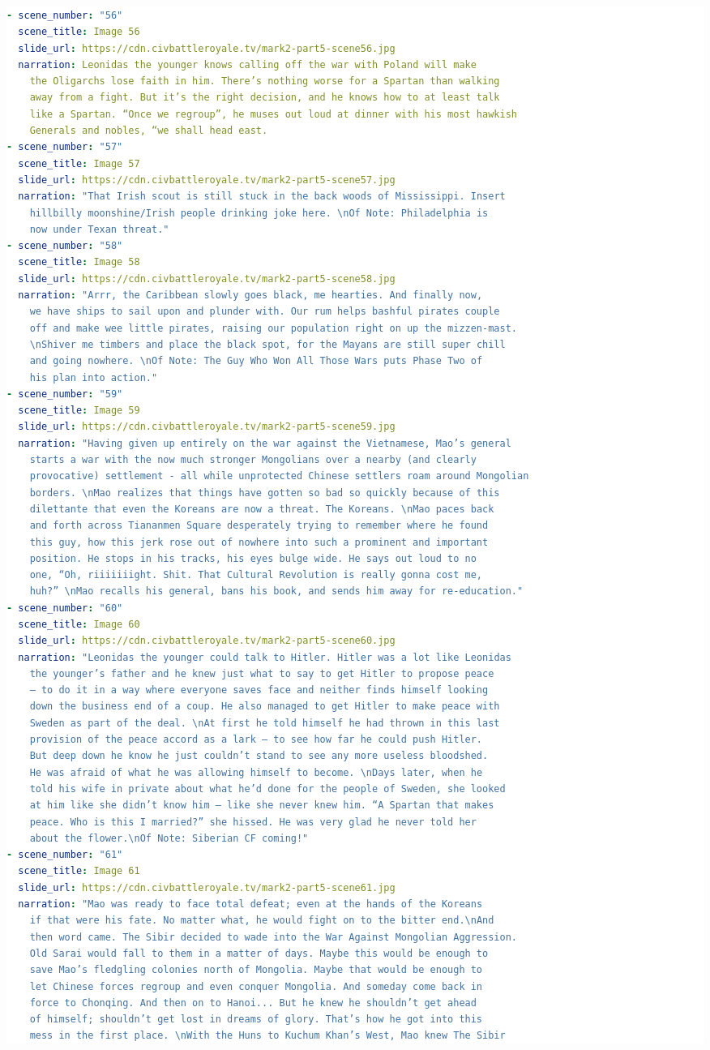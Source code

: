 ```yaml
- scene_number: "56"
  scene_title: Image 56
  slide_url: https://cdn.civbattleroyale.tv/mark2-part5-scene56.jpg
  narration: Leonidas the younger knows calling off the war with Poland will make
    the Oligarchs lose faith in him. There’s nothing worse for a Spartan than walking
    away from a fight. But it’s the right decision, and he knows how to at least talk
    like a Spartan. “Once we regroup”, he muses out loud at dinner with his most hawkish
    Generals and nobles, “we shall head east.
- scene_number: "57"
  scene_title: Image 57
  slide_url: https://cdn.civbattleroyale.tv/mark2-part5-scene57.jpg
  narration: "That Irish scout is still stuck in the back woods of Mississippi. Insert
    hillbilly moonshine/Irish people drinking joke here. \nOf Note: Philadelphia is
    now under Texan threat."
- scene_number: "58"
  scene_title: Image 58
  slide_url: https://cdn.civbattleroyale.tv/mark2-part5-scene58.jpg
  narration: "Arrr, the Caribbean slowly goes black, me hearties. And finally now,
    we have ships to sail upon and plunder with. Our rum helps bashful pirates couple
    off and make wee little pirates, raising our population right on up the mizzen-mast.
    \nShiver me timbers and place the black spot, for the Mayans are still super chill
    and going nowhere. \nOf Note: The Guy Who Won All Those Wars puts Phase Two of
    his plan into action."
- scene_number: "59"
  scene_title: Image 59
  slide_url: https://cdn.civbattleroyale.tv/mark2-part5-scene59.jpg
  narration: "Having given up entirely on the war against the Vietnamese, Mao’s general
    starts a war with the now much stronger Mongolians over a nearby (and clearly
    provocative) settlement - all while unprotected Chinese settlers roam around Mongolian
    borders. \nMao realizes that things have gotten so bad so quickly because of this
    dilettante that even the Koreans are now a threat. The Koreans. \nMao paces back
    and forth across Tiananmen Square desperately trying to remember where he found
    this guy, how this jerk rose out of nowhere into such a prominent and important
    position. He stops in his tracks, his eyes bulge wide. He says out loud to no
    one, “Oh, riiiiiiight. Shit. That Cultural Revolution is really gonna cost me,
    huh?” \nMao recalls his general, bans his book, and sends him away for re-education."
- scene_number: "60"
  scene_title: Image 60
  slide_url: https://cdn.civbattleroyale.tv/mark2-part5-scene60.jpg
  narration: "Leonidas the younger could talk to Hitler. Hitler was a lot like Leonidas
    the younger’s father and he knew just what to say to get Hitler to propose peace
    – to do it in a way where everyone saves face and neither finds himself looking
    down the business end of a coup. He also managed to get Hitler to make peace with
    Sweden as part of the deal. \nAt first he told himself he had thrown in this last
    provision of the peace accord as a lark – to see how far he could push Hitler.
    But deep down he know he just couldn’t stand to see any more useless bloodshed.
    He was afraid of what he was allowing himself to become. \nDays later, when he
    told his wife in private about what he’d done for the people of Sweden, she looked
    at him like she didn’t know him – like she never knew him. “A Spartan that makes
    peace. Who is this I married?” she hissed. He was very glad he never told her
    about the flower.\nOf Note: Siberian CF coming!"
- scene_number: "61"
  scene_title: Image 61
  slide_url: https://cdn.civbattleroyale.tv/mark2-part5-scene61.jpg
  narration: "Mao was ready to face total defeat; even at the hands of the Koreans
    if that were his fate. No matter what, he would fight on to the bitter end.\nAnd
    then word came. The Sibir decided to wade into the War Against Mongolian Aggression.
    Old Sarai would fall to them in a matter of days. Maybe this would be enough to
    save Mao’s fledgling colonies north of Mongolia. Maybe that would be enough to
    let Chinese forces regroup and even conquer Mongolia. And someday come back in
    force to Chonqing. And then on to Hanoi... But he knew he shouldn’t get ahead
    of himself; shouldn’t get lost in dreams of glory. That’s how he got into this
    mess in the first place. \nWith the Huns to Kuchum Khan’s West, Mao knew The Sibir
```